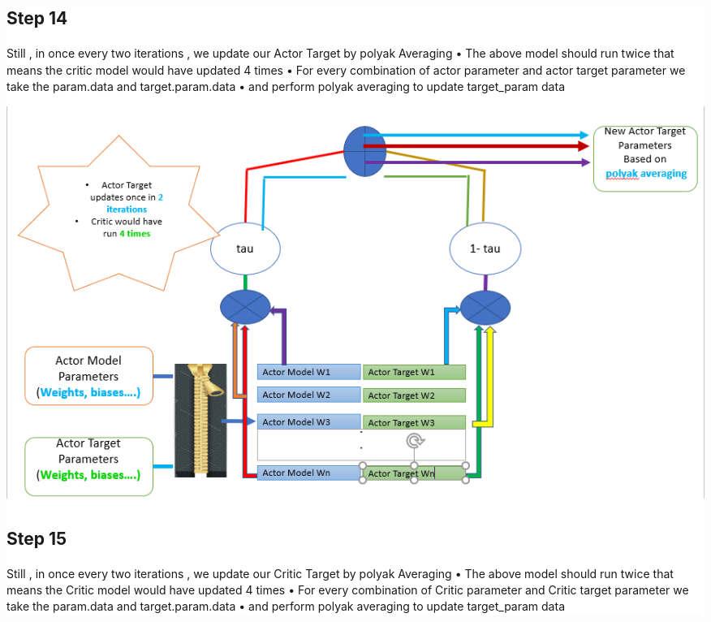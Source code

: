 Step 14
---------
Still , in once every two iterations , we update our Actor Target by polyak Averaging 
•	The above model should run twice that means the critic model would have updated 4 times 
•	For every combination of actor parameter and actor target parameter we take the param.data and target.param.data 
•	and perform polyak averaging to update target_param data

![](images/step_14.png)

Step 15
---------
Still , in once every two iterations , we update our Critic Target by polyak Averaging 
•	The above model should run twice that means the Critic model would have updated 4 times 
•	For every combination of Critic parameter and Critic target parameter we take the param.data and target.param.data 
•	and perform polyak averaging to update target_param data
